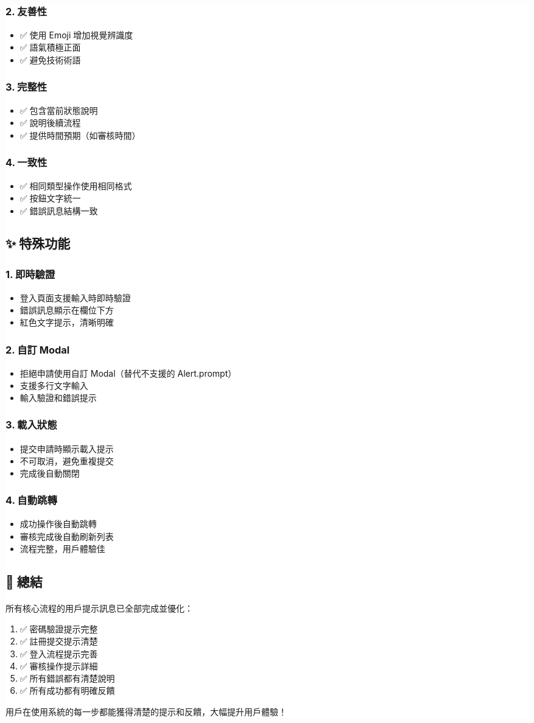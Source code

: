### 2. 友善性
- ✅ 使用 Emoji 增加視覺辨識度
- ✅ 語氣積極正面
- ✅ 避免技術術語

### 3. 完整性
- ✅ 包含當前狀態說明
- ✅ 說明後續流程
- ✅ 提供時間預期（如審核時間）

### 4. 一致性
- ✅ 相同類型操作使用相同格式
- ✅ 按鈕文字統一
- ✅ 錯誤訊息結構一致

## ✨ 特殊功能

### 1. 即時驗證
- 登入頁面支援輸入時即時驗證
- 錯誤訊息顯示在欄位下方
- 紅色文字提示，清晰明確

### 2. 自訂 Modal
- 拒絕申請使用自訂 Modal（替代不支援的 Alert.prompt）
- 支援多行文字輸入
- 輸入驗證和錯誤提示

### 3. 載入狀態
- 提交申請時顯示載入提示
- 不可取消，避免重複提交
- 完成後自動關閉

### 4. 自動跳轉
- 成功操作後自動跳轉
- 審核完成後自動刷新列表
- 流程完整，用戶體驗佳

## 🎉 總結

所有核心流程的用戶提示訊息已全部完成並優化：

1. ✅ 密碼驗證提示完整
2. ✅ 註冊提交提示清楚
3. ✅ 登入流程提示完善
4. ✅ 審核操作提示詳細
5. ✅ 所有錯誤都有清楚說明
6. ✅ 所有成功都有明確反饋

用戶在使用系統的每一步都能獲得清楚的提示和反饋，大幅提升用戶體驗！
